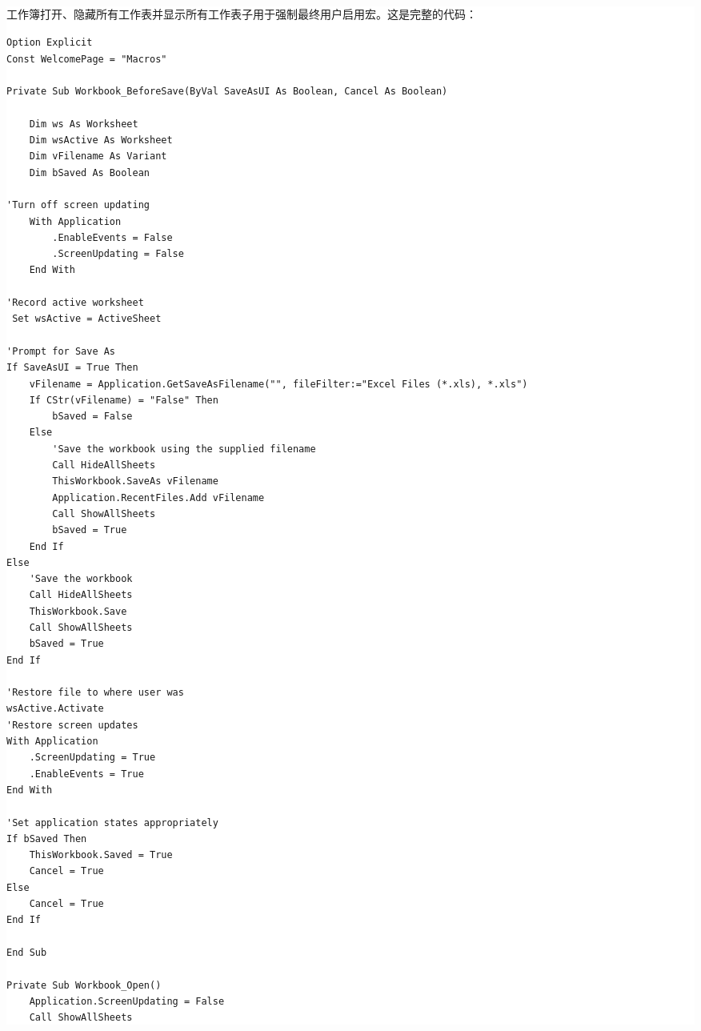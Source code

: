 工作簿打开、隐藏所有工作表并显示所有工作表子用于强制最终用户启用宏。这是完整的代码：

```
Option Explicit
Const WelcomePage = "Macros"

Private Sub Workbook_BeforeSave(ByVal SaveAsUI As Boolean, Cancel As Boolean)

    Dim ws As Worksheet
    Dim wsActive As Worksheet
    Dim vFilename As Variant
    Dim bSaved As Boolean

'Turn off screen updating
    With Application
        .EnableEvents = False
        .ScreenUpdating = False
    End With

'Record active worksheet
 Set wsActive = ActiveSheet

'Prompt for Save As
If SaveAsUI = True Then
    vFilename = Application.GetSaveAsFilename("", fileFilter:="Excel Files (*.xls), *.xls")
    If CStr(vFilename) = "False" Then
        bSaved = False
    Else
        'Save the workbook using the supplied filename
        Call HideAllSheets
        ThisWorkbook.SaveAs vFilename
        Application.RecentFiles.Add vFilename
        Call ShowAllSheets
        bSaved = True
    End If
Else
    'Save the workbook
    Call HideAllSheets
    ThisWorkbook.Save
    Call ShowAllSheets
    bSaved = True
End If

'Restore file to where user was
wsActive.Activate
'Restore screen updates
With Application
    .ScreenUpdating = True
    .EnableEvents = True
End With

'Set application states appropriately
If bSaved Then
    ThisWorkbook.Saved = True
    Cancel = True
Else
    Cancel = True
End If

End Sub

Private Sub Workbook_Open()
    Application.ScreenUpdating = False
    Call ShowAllSheets
```